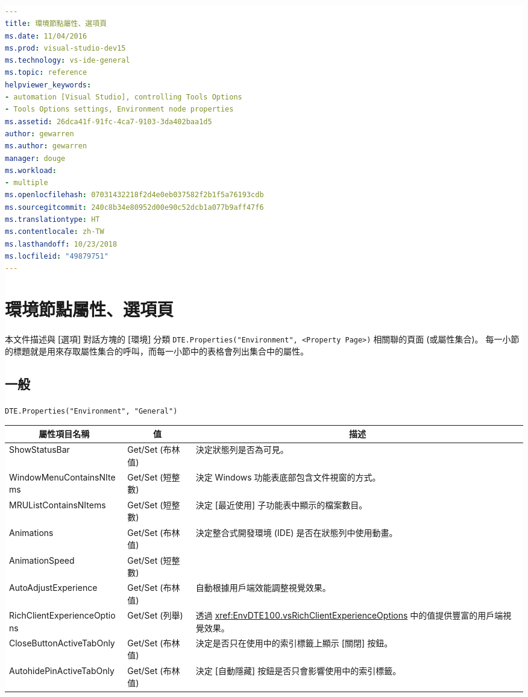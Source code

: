 ```yaml
---
title: 環境節點屬性、選項頁
ms.date: 11/04/2016
ms.prod: visual-studio-dev15
ms.technology: vs-ide-general
ms.topic: reference
helpviewer_keywords:
- automation [Visual Studio], controlling Tools Options
- Tools Options settings, Environment node properties
ms.assetid: 26dca41f-91fc-4ca7-9103-3da402baa1d5
author: gewarren
ms.author: gewarren
manager: douge
ms.workload:
- multiple
ms.openlocfilehash: 07031432218f2d4e0eb037582f2b1f5a76193cdb
ms.sourcegitcommit: 240c8b34e80952d00e90c52dcb1a077b9aff47f6
ms.translationtype: HT
ms.contentlocale: zh-TW
ms.lasthandoff: 10/23/2018
ms.locfileid: "49879751"
---
```

# <a name="options-page-environment-node-properties"></a>環境節點屬性、選項頁
本文件描述與 [選項] 對話方塊的 [環境] 分類 `DTE.Properties("Environment", <Property Page>)` 相關聯的頁面 (或屬性集合)。 每一小節的標題就是用來存取屬性集合的呼叫，而每一小節中的表格會列出集合中的屬性。

## <a name="general"></a>一般
 `DTE.Properties("Environment", "General")`

|屬性項目名稱|值|描述|
| - |-----------|-----------------|
|ShowStatusBar|Get/Set (布林值)|決定狀態列是否為可見。|
|WindowMenuContainsNItems|Get/Set (短整數)|決定 Windows 功能表底部包含文件視窗的方式。|
|MRUListContainsNItems|Get/Set (短整數)|決定 [最近使用] 子功能表中顯示的檔案數目。|
|Animations|Get/Set (布林值)|決定整合式開發環境 (IDE) 是否在狀態列中使用動畫。|
|AnimationSpeed|Get/Set (短整數)||
|AutoAdjustExperience|Get/Set (布林值)|自動根據用戶端效能調整視覺效果。|
|RichClientExperienceOptions|Get/Set (列舉)|透過 <xref:EnvDTE100.vsRichClientExperienceOptions> 中的值提供豐富的用戶端視覺效果。|
|CloseButtonActiveTabOnly|Get/Set (布林值)|決定是否只在使用中的索引標籤上顯示 [關閉] 按鈕。|
|AutohidePinActiveTabOnly|Get/Set (布林值)|決定 [自動隱藏] 按鈕是否只會影響使用中的索引標籤。|
